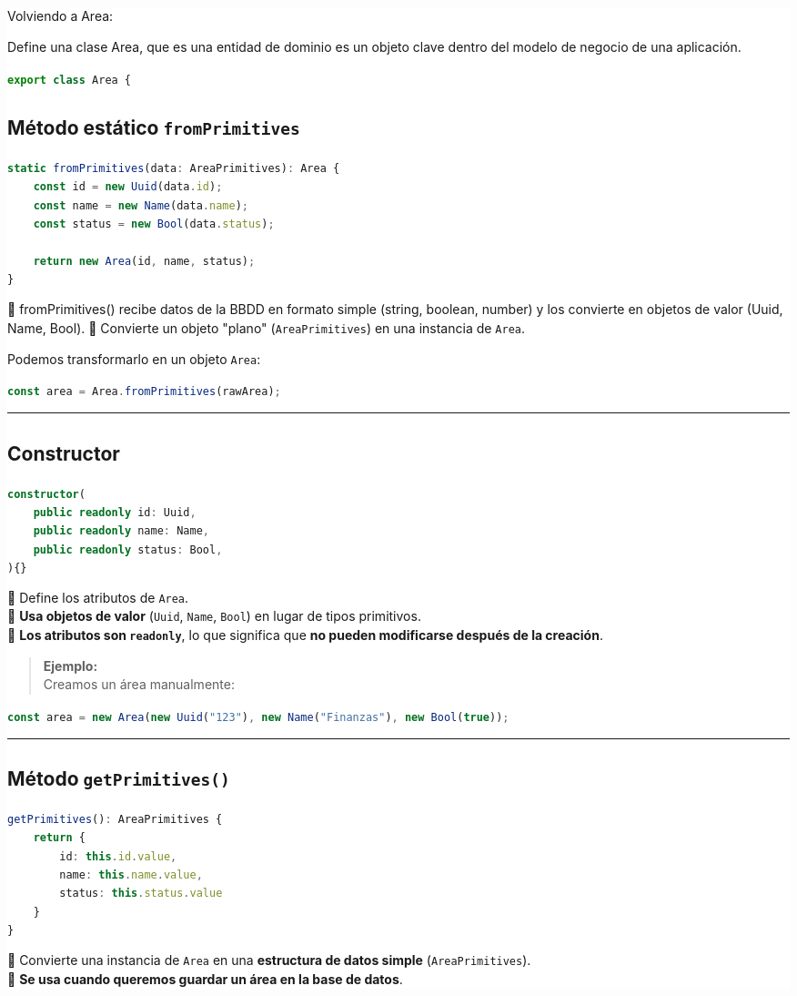 Volviendo a Area:

Define una clase Area, que es una entidad de dominio es un objeto clave dentro del modelo 
de negocio de una aplicación.

```ts
export class Area {
```

## **Método estático `fromPrimitives`**
```ts
static fromPrimitives(data: AreaPrimitives): Area {
    const id = new Uuid(data.id);
    const name = new Name(data.name);
    const status = new Bool(data.status);

    return new Area(id, name, status);
}
```
 🔹 fromPrimitives() recibe datos de la BBDD en formato simple (string, boolean, number) y los convierte en objetos de valor (Uuid, Name, Bool).
🔹 Convierte un objeto "plano" (`AreaPrimitives`) en una instancia de `Area`.  

Podemos transformarlo en un objeto `Area`:
```ts
const area = Area.fromPrimitives(rawArea);
```
---


## **Constructor**
```ts
constructor(
    public readonly id: Uuid,
    public readonly name: Name,
    public readonly status: Bool,
){}
```
🔹 Define los atributos de `Area`.  
🔹 **Usa objetos de valor** (`Uuid`, `Name`, `Bool`) en lugar de tipos primitivos.  
🔹 **Los atributos son `readonly`**, lo que significa que **no pueden modificarse después de la creación**.

> **Ejemplo:**  
Creamos un área manualmente:
```ts
const area = new Area(new Uuid("123"), new Name("Finanzas"), new Bool(true));
```

---

## **Método `getPrimitives()`**
```ts
getPrimitives(): AreaPrimitives {
    return {
        id: this.id.value,
        name: this.name.value,
        status: this.status.value
    }
}
```
🔹 Convierte una instancia de `Area` en una **estructura de datos simple** (`AreaPrimitives`).  
🔹 **Se usa cuando queremos guardar un área en la base de datos**.
